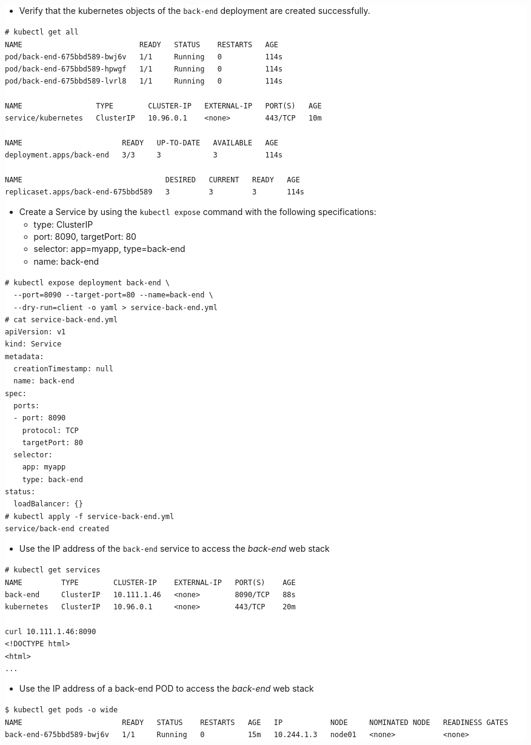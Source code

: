  - Verify that the kubernetes objects of the `back-end` deployment are created successfully. 
```console 
# kubectl get all
NAME                           READY   STATUS    RESTARTS   AGE
pod/back-end-675bbd589-bwj6v   1/1     Running   0          114s
pod/back-end-675bbd589-hpwgf   1/1     Running   0          114s
pod/back-end-675bbd589-lvrl8   1/1     Running   0          114s

NAME                 TYPE        CLUSTER-IP   EXTERNAL-IP   PORT(S)   AGE
service/kubernetes   ClusterIP   10.96.0.1    <none>        443/TCP   10m

NAME                       READY   UP-TO-DATE   AVAILABLE   AGE
deployment.apps/back-end   3/3     3            3           114s

NAME                                 DESIRED   CURRENT   READY   AGE
replicaset.apps/back-end-675bbd589   3         3         3       114s
```
 - Create a Service by using the `kubectl expose` command with the following specifications:
   - type: ClusterIP
   - port: 8090, targetPort: 80
   - selector: app=myapp, type=back-end
   - name: back-end
```console
# kubectl expose deployment back-end \
  --port=8090 --target-port=80 --name=back-end \
  --dry-run=client -o yaml > service-back-end.yml 
# cat service-back-end.yml 
apiVersion: v1
kind: Service
metadata:
  creationTimestamp: null
  name: back-end
spec:
  ports:
  - port: 8090
    protocol: TCP
    targetPort: 80
  selector:
    app: myapp
    type: back-end
status:
  loadBalancer: {}
# kubectl apply -f service-back-end.yml 
service/back-end created
```

 - Use the IP address of the `back-end` service to access the *back-end* web stack
```
# kubectl get services
NAME         TYPE        CLUSTER-IP    EXTERNAL-IP   PORT(S)    AGE
back-end     ClusterIP   10.111.1.46   <none>        8090/TCP   88s
kubernetes   ClusterIP   10.96.0.1     <none>        443/TCP    20m

curl 10.111.1.46:8090
<!DOCTYPE html>
<html>
...
``` 
 - Use the IP address of a back-end POD to access the *back-end* web stack
```console
$ kubectl get pods -o wide
NAME                       READY   STATUS    RESTARTS   AGE   IP           NODE     NOMINATED NODE   READINESS GATES
back-end-675bbd589-bwj6v   1/1     Running   0          15m   10.244.1.3   node01   <none>           <none>
```